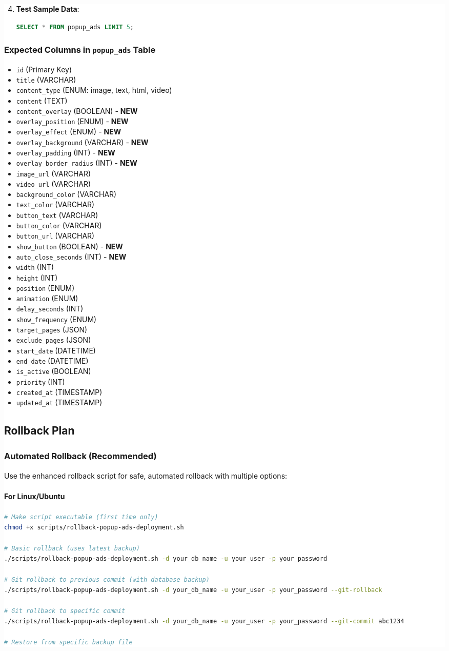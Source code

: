 4. **Test Sample Data**:
   ```sql
   SELECT * FROM popup_ads LIMIT 5;
   ```

### Expected Columns in `popup_ads` Table
- `id` (Primary Key)
- `title` (VARCHAR)
- `content_type` (ENUM: image, text, html, video)
- `content` (TEXT)
- `content_overlay` (BOOLEAN) - **NEW**
- `overlay_position` (ENUM) - **NEW**
- `overlay_effect` (ENUM) - **NEW**
- `overlay_background` (VARCHAR) - **NEW**
- `overlay_padding` (INT) - **NEW**
- `overlay_border_radius` (INT) - **NEW**
- `image_url` (VARCHAR)
- `video_url` (VARCHAR)
- `background_color` (VARCHAR)
- `text_color` (VARCHAR)
- `button_text` (VARCHAR)
- `button_color` (VARCHAR)
- `button_url` (VARCHAR)
- `show_button` (BOOLEAN) - **NEW**
- `auto_close_seconds` (INT) - **NEW**
- `width` (INT)
- `height` (INT)
- `position` (ENUM)
- `animation` (ENUM)
- `delay_seconds` (INT)
- `show_frequency` (ENUM)
- `target_pages` (JSON)
- `exclude_pages` (JSON)
- `start_date` (DATETIME)
- `end_date` (DATETIME)
- `is_active` (BOOLEAN)
- `priority` (INT)
- `created_at` (TIMESTAMP)
- `updated_at` (TIMESTAMP)

## Rollback Plan

### Automated Rollback (Recommended)
Use the enhanced rollback script for safe, automated rollback with multiple options:

#### For Linux/Ubuntu
```bash
# Make script executable (first time only)
chmod +x scripts/rollback-popup-ads-deployment.sh

# Basic rollback (uses latest backup)
./scripts/rollback-popup-ads-deployment.sh -d your_db_name -u your_user -p your_password

# Git rollback to previous commit (with database backup)
./scripts/rollback-popup-ads-deployment.sh -d your_db_name -u your_user -p your_password --git-rollback

# Git rollback to specific commit
./scripts/rollback-popup-ads-deployment.sh -d your_db_name -u your_user -p your_password --git-commit abc1234

# Restore from specific backup file
```